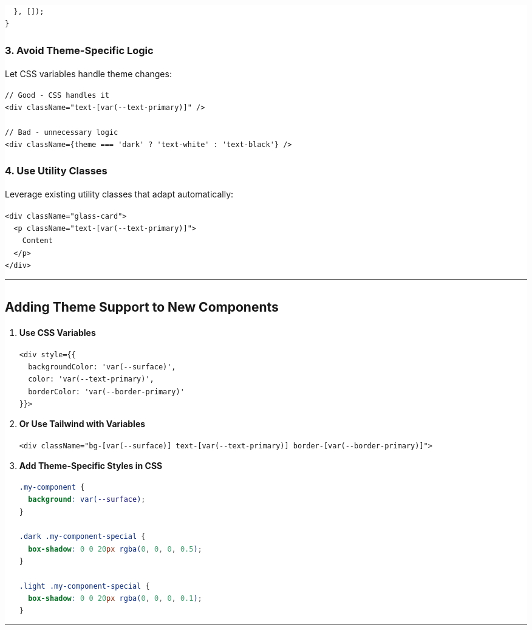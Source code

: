 ```tsx
  }, []);
}
```

### 3. Avoid Theme-Specific Logic
Let CSS variables handle theme changes:
```tsx
// Good - CSS handles it
<div className="text-[var(--text-primary)]" />

// Bad - unnecessary logic
<div className={theme === 'dark' ? 'text-white' : 'text-black'} />
```

### 4. Use Utility Classes
Leverage existing utility classes that adapt automatically:
```tsx
<div className="glass-card">
  <p className="text-[var(--text-primary)]">
    Content
  </p>
</div>
```

---

## Adding Theme Support to New Components

1. **Use CSS Variables**
   ```tsx
   <div style={{
     backgroundColor: 'var(--surface)',
     color: 'var(--text-primary)',
     borderColor: 'var(--border-primary)'
   }}>
   ```

2. **Or Use Tailwind with Variables**
   ```tsx
   <div className="bg-[var(--surface)] text-[var(--text-primary)] border-[var(--border-primary)]">
   ```

3. **Add Theme-Specific Styles in CSS**
   ```css
   .my-component {
     background: var(--surface);
   }

   .dark .my-component-special {
     box-shadow: 0 0 20px rgba(0, 0, 0, 0.5);
   }

   .light .my-component-special {
     box-shadow: 0 0 20px rgba(0, 0, 0, 0.1);
   }
   ```

---